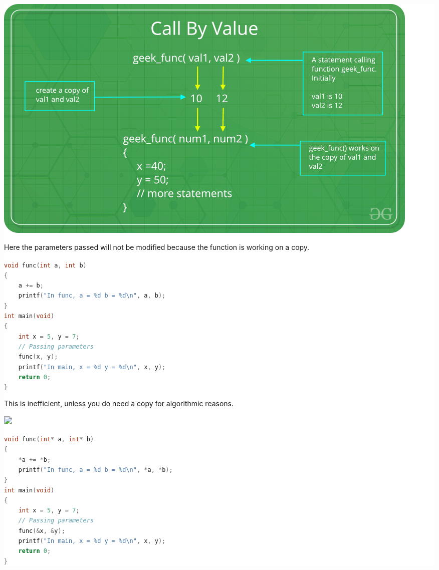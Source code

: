 ![](../pictures/Call-By-Value.png)

Here the parameters passed will not be modified because the function is working on a copy.

```C
void func(int a, int b)
{
    a += b;
    printf("In func, a = %d b = %d\n", a, b);
}
int main(void)
{
    int x = 5, y = 7;
    // Passing parameters
    func(x, y);
    printf("In main, x = %d y = %d\n", x, y);
    return 0;
}
```

This is inefficient, unless you do need a copy for algorithmic reasons.

![](../pictures/Call-By-Reference.png)

```C
void func(int* a, int* b)
{
    *a += *b;
    printf("In func, a = %d b = %d\n", *a, *b);
}
int main(void)
{
    int x = 5, y = 7;
    // Passing parameters
    func(&x, &y);
    printf("In main, x = %d y = %d\n", x, y);
    return 0;
}
```

